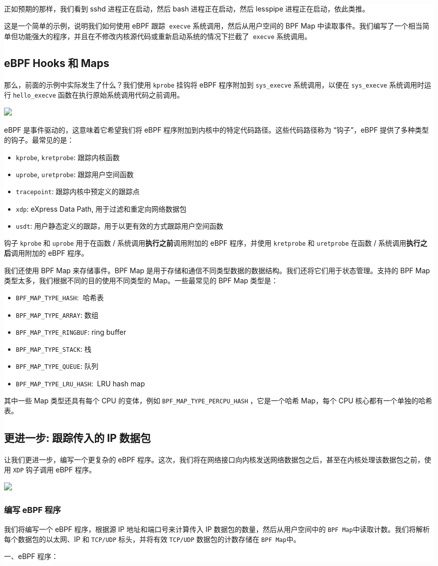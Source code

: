 正如预期的那样，我们看到 sshd 进程正在启动，然后 bash 进程正在启动，然后 lesspipe 进程正在启动，依此类推。

这是一个简单的示例，说明我们如何使用 eBPF 跟踪  `execve` 系统调用，然后从用户空间的 BPF Map 中读取事件。我们编写了一个相当简单但功能强大的程序，并且在不修改内核源代码或重新启动系统的情况下拦截了  `execve` 系统调用。

eBPF Hooks 和 Maps
-----------------

那么，前面的示例中实际发生了什么？我们使用 `kprobe` 挂钩将 eBPF 程序附加到 `sys_execve` 系统调用，以便在 `sys_execve` 系统调用时运行 `hello_execve` 函数在执行原始系统调用代码之前调用。

![](https://mmbiz.qpic.cn/mmbiz_png/IjnZ9ic9bGHumVXkNoxUSibx2PiawujbonJlqsonkEwp4sQOHiauWGGog3X6HpwXicJm2G3QZJjQbTI8XflibTwOm6eQ/640?wx_fmt=png&from=appmsg)

eBPF 是事件驱动的，这意味着它希望我们将 eBPF 程序附加到内核中的特定代码路径。这些代码路径称为 “钩子”，eBPF 提供了多种类型的钩子。最常见的是：

*   `kprobe`, `kretprobe`: 跟踪内核函数
    
*   `uprobe`, `uretprobe`: 跟踪用户空间函数
    
*   `tracepoint`: 跟踪内核中预定义的跟踪点
    
*   `xdp`: eXpress Data Path, 用于过滤和重定向网络数据包
    
*   `usdt`: 用户静态定义的跟踪，用于以更有效的方式跟踪用户空间函数
    

钩子 `kprobe` 和 `uprobe` 用于在函数 / 系统调用**执行之前**调用附加的 eBPF 程序，并使用 `kretprobe` 和 `uretprobe` 在函数 / 系统调用**执行之后**调用附加的 eBPF 程序。

我们还使用 BPF Map 来存储事件。BPF Map 是用于存储和通信不同类型数据的数据结构。我们还将它们用于状态管理。支持的 BPF Map 类型太多，我们根据不同的目的使用不同类型的 Map。一些最常见的 BPF Map 类型是：

*   `BPF_MAP_TYPE_HASH`:  哈希表
    
*   `BPF_MAP_TYPE_ARRAY`: 数组
    
*   `BPF_MAP_TYPE_RINGBUF`: ring buffer
    
*   `BPF_MAP_TYPE_STACK`: 栈
    
*   `BPF_MAP_TYPE_QUEUE`: 队列
    
*   `BPF_MAP_TYPE_LRU_HASH`:  LRU hash map
    

其中一些 Map 类型还具有每个 CPU 的变体，例如 `BPF_MAP_TYPE_PERCPU_HASH` ，它是一个哈希 Map，每个 CPU 核心都有一个单独的哈希表。

更进一步: 跟踪传入的 IP 数据包
------------------

让我们更进一步，编写一个更复杂的 eBPF 程序。这次，我们将在网络接口向内核发送网络数据包之后，甚至在内核处理该数据包之前，使用 `XDP` 钩子调用 eBPF 程序。

![](https://mmbiz.qpic.cn/mmbiz_png/IjnZ9ic9bGHumVXkNoxUSibx2PiawujbonJenSy3xNDBpBnMiaXIhtFjUqtEF6ABtvk46Foly7UMkdTF2XhSpEt2bw/640?wx_fmt=png&from=appmsg)

### 编写 eBPF 程序

我们将编写一个 eBPF 程序，根据源 IP 地址和端口号来计算传入 IP 数据包的数量，然后从用户空间中的 `BPF Map`中读取计数。我们将解析每个数据包的以太网、IP 和 `TCP/UDP` 标头，并将有效 `TCP/UDP` 数据包的计数存储在 `BPF Map`中。

一、eBPF 程序：
